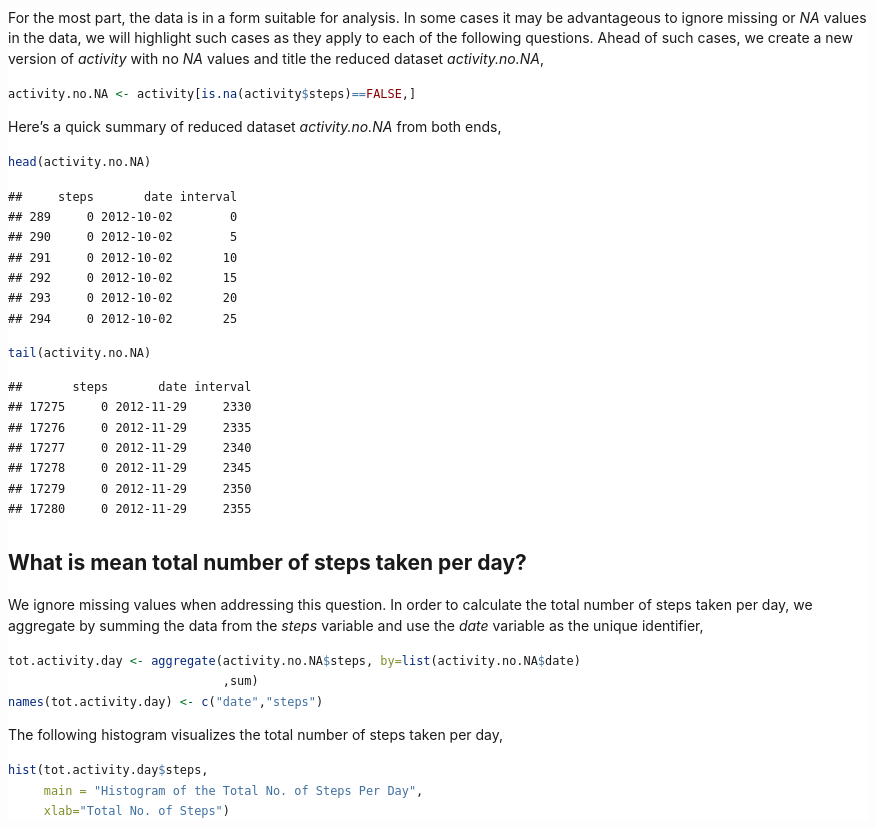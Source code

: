 For the most part, the data is in a form suitable for analysis. In some cases it 
may be advantageous to ignore missing or *NA* values in the data, we will 
highlight such cases as they apply to each of the following questions. Ahead of
such cases, we create a new version of *activity* with no *NA* values and title
the reduced dataset *activity.no.NA*,


```r
activity.no.NA <- activity[is.na(activity$steps)==FALSE,]
```

Here’s a quick summary of reduced dataset *activity.no.NA* from both ends, 


```r
head(activity.no.NA)
```

```
##     steps       date interval
## 289     0 2012-10-02        0
## 290     0 2012-10-02        5
## 291     0 2012-10-02       10
## 292     0 2012-10-02       15
## 293     0 2012-10-02       20
## 294     0 2012-10-02       25
```

```r
tail(activity.no.NA)
```

```
##       steps       date interval
## 17275     0 2012-11-29     2330
## 17276     0 2012-11-29     2335
## 17277     0 2012-11-29     2340
## 17278     0 2012-11-29     2345
## 17279     0 2012-11-29     2350
## 17280     0 2012-11-29     2355
```

## What is mean total number of steps taken per day?

We ignore missing values when addressing this question. In order to calculate 
the total number of steps taken per day, we aggregate by summing the data from 
the *steps* variable and use the *date* variable as the unique identifier,


```r
tot.activity.day <- aggregate(activity.no.NA$steps, by=list(activity.no.NA$date)
                              ,sum)
names(tot.activity.day) <- c("date","steps")
```

The following histogram visualizes the total number of steps taken per day,


```r
hist(tot.activity.day$steps,
     main = "Histogram of the Total No. of Steps Per Day",
     xlab="Total No. of Steps")
```
